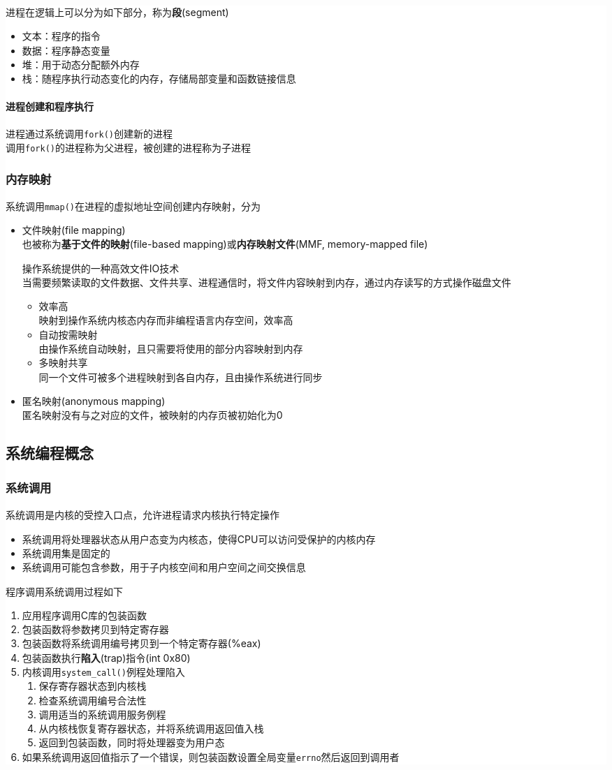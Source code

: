 进程在逻辑上可以分为如下部分，称为**段**(segment)

- 文本：程序的指令
- 数据：程序静态变量
- 堆：用于动态分配额外内存
- 栈：随程序执行动态变化的内存，存储局部变量和函数链接信息

#### 进程创建和程序执行

进程通过系统调用`fork()`创建新的进程  
调用`fork()`的进程称为父进程，被创建的进程称为子进程

### 内存映射

系统调用`mmap()`在进程的虚拟地址空间创建内存映射，分为

- 文件映射(file mapping)  
    也被称为**基于文件的映射**(file-based mapping)或**内存映射文件**(MMF, memory-mapped file)  

    操作系统提供的一种高效文件IO技术  
    当需要频繁读取的文件数据、文件共享、进程通信时，将文件内容映射到内存，通过内存读写的方式操作磁盘文件

  - 效率高  
    映射到操作系统内核态内存而非编程语言内存空间，效率高
  - 自动按需映射  
    由操作系统自动映射，且只需要将使用的部分内容映射到内存
  - 多映射共享  
    同一个文件可被多个进程映射到各自内存，且由操作系统进行同步  

- 匿名映射(anonymous mapping)  
    匿名映射没有与之对应的文件，被映射的内存页被初始化为0

## 系统编程概念

### 系统调用

系统调用是内核的受控入口点，允许进程请求内核执行特定操作  

- 系统调用将处理器状态从用户态变为内核态，使得CPU可以访问受保护的内核内存
- 系统调用集是固定的
- 系统调用可能包含参数，用于子内核空间和用户空间之间交换信息

程序调用系统调用过程如下

1. 应用程序调用C库的包装函数
2. 包装函数将参数拷贝到特定寄存器
3. 包装函数将系统调用编号拷贝到一个特定寄存器(%eax)
4. 包装函数执行**陷入**(trap)指令(int 0x80)
5. 内核调用`system_call()`例程处理陷入
    1. 保存寄存器状态到内核栈
    2. 检查系统调用编号合法性
    3. 调用适当的系统调用服务例程
    4. 从内核栈恢复寄存器状态，并将系统调用返回值入栈
    5. 返回到包装函数，同时将处理器变为用户态
6. 如果系统调用返回值指示了一个错误，则包装函数设置全局变量`errno`然后返回到调用者
